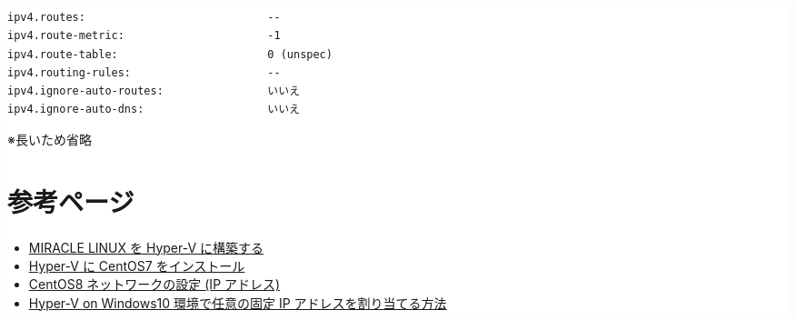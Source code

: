 ```shell
ipv4.routes:                            --
ipv4.route-metric:                      -1
ipv4.route-table:                       0 (unspec)
ipv4.routing-rules:                     --
ipv4.ignore-auto-routes:                いいえ
ipv4.ignore-auto-dns:                   いいえ
```

※長いため省略



# 参考ページ

- [MIRACLE LINUX を Hyper-V に構築する
  ](https://mebee.info/2021/10/04/post-43527/#outline__8)
- [Hyper-V に CentOS7 をインストール](https://qiita.com/gate9/items/6a179f4ef5c2fcee2ae5)
- [CentOS8 ネットワークの設定 (IP アドレス)](https://server-network-note.net/2020/03/centos8-set-network-ip/)
- [Hyper-V on Windows10 環境で任意の固定 IP アドレスを割り当てる方法](https://chiritsumo-life.com/20200718/hyperv-closednetwork/)

